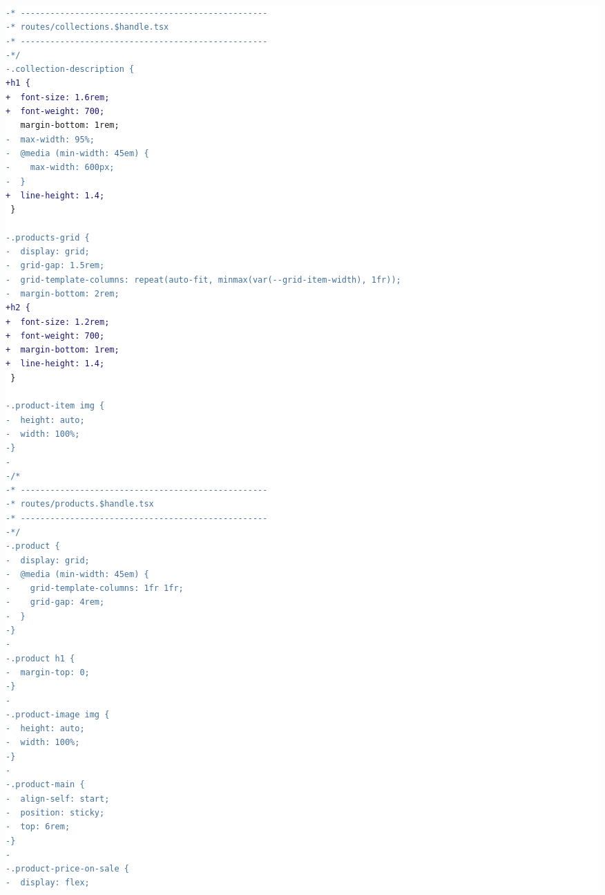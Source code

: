 ~~~diff
-* --------------------------------------------------
-* routes/collections.$handle.tsx
-* --------------------------------------------------
-*/
-.collection-description {
+h1 {
+  font-size: 1.6rem;
+  font-weight: 700;
   margin-bottom: 1rem;
-  max-width: 95%;
-  @media (min-width: 45em) {
-    max-width: 600px;
-  }
+  line-height: 1.4;
 }
 
-.products-grid {
-  display: grid;
-  grid-gap: 1.5rem;
-  grid-template-columns: repeat(auto-fit, minmax(var(--grid-item-width), 1fr));
-  margin-bottom: 2rem;
+h2 {
+  font-size: 1.2rem;
+  font-weight: 700;
+  margin-bottom: 1rem;
+  line-height: 1.4;
 }
 
-.product-item img {
-  height: auto;
-  width: 100%;
-}
-
-/*
-* --------------------------------------------------
-* routes/products.$handle.tsx
-* --------------------------------------------------
-*/
-.product {
-  display: grid;
-  @media (min-width: 45em) {
-    grid-template-columns: 1fr 1fr;
-    grid-gap: 4rem;
-  }
-}
-
-.product h1 {
-  margin-top: 0;
-}
-
-.product-image img {
-  height: auto;
-  width: 100%;
-}
-
-.product-main {
-  align-self: start;
-  position: sticky;
-  top: 6rem;
-}
-
-.product-price-on-sale {
-  display: flex;
~~~